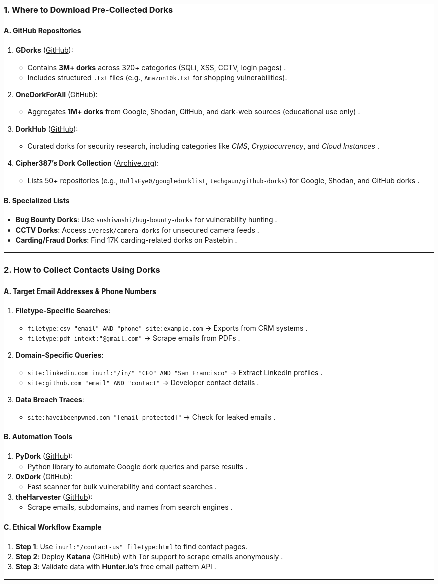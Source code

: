 
### **1. Where to Download Pre-Collected Dorks**  
#### **A. GitHub Repositories**  
1. **GDorks** ([GitHub](https://github.com/Ishanoshada/GDorks)):  
   - Contains **3M+ dorks** across 320+ categories (SQLi, XSS, CCTV, login pages) .  
   - Includes structured `.txt` files (e.g., `Amazon10k.txt` for shopping vulnerabilities).  

2. **OneDorkForAll** ([GitHub](https://github.com/SecShiv/OneDorkForAll)):  
   - Aggregates **1M+ dorks** from Google, Shodan, GitHub, and dark-web sources (educational use only) .  

3. **DorkHub** ([GitHub](https://github.com/TrixSec/DorkHub)):  
   - Curated dorks for security research, including categories like *CMS*, *Cryptocurrency*, and *Cloud Instances* .  

4. **Cipher387’s Dork Collection** ([Archive.org](https://archive.org/details/github.com-cipher387-Dorks-collections-list_-_2021-09-21_13-22-51)):  
   - Lists 50+ repositories (e.g., `BullsEye0/googledorklist`, `techgaun/github-dorks`) for Google, Shodan, and GitHub dorks .  

#### **B. Specialized Lists**  
- **Bug Bounty Dorks**: Use `sushiwushi/bug-bounty-dorks` for vulnerability hunting .  
- **CCTV Dorks**: Access `iveresk/camera_dorks` for unsecured camera feeds .  
- **Carding/Fraud Dorks**: Find 17K carding-related dorks on Pastebin .  

---

### **2. How to Collect Contacts Using Dorks**  
#### **A. Target Email Addresses & Phone Numbers**  
1. **Filetype-Specific Searches**:  
   - `filetype:csv "email" AND "phone" site:example.com` → Exports from CRM systems .  
   - `filetype:pdf intext:"@gmail.com"` → Scrape emails from PDFs .  

2. **Domain-Specific Queries**:  
   - `site:linkedin.com inurl:"/in/" "CEO" AND "San Francisco"` → Extract LinkedIn profiles .  
   - `site:github.com "email" AND "contact"` → Developer contact details .  

3. **Data Breach Traces**:  
   - `site:haveibeenpwned.com "[email protected]"` → Check for leaked emails .  

#### **B. Automation Tools**  
1. **PyDork** ([GitHub](https://github.com/example/PyDork)):  
   - Python library to automate Google dork queries and parse results .  
2. **0xDork** ([GitHub](https://github.com/rlyonheart/0xdork)):  
   - Fast scanner for bulk vulnerability and contact searches .  
3. **theHarvester** ([GitHub](https://github.com/laramies/theHarvester)):  
   - Scrape emails, subdomains, and names from search engines .  

#### **C. Ethical Workflow Example**  
1. **Step 1**: Use `inurl:"/contact-us" filetype:html` to find contact pages.  
2. **Step 2**: Deploy **Katana** ([GitHub](https://github.com/TebbaaX/Katana)) with Tor support to scrape emails anonymously .  
3. **Step 3**: Validate data with **Hunter.io**’s free email pattern API .  

---